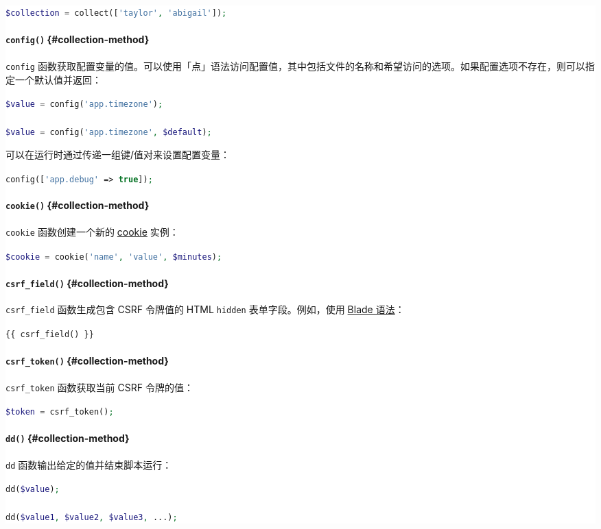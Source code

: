 ```php
$collection = collect(['taylor', 'abigail']);
```

<a name="method-config"></a>
#### `config()` {#collection-method}

`config` 函数获取配置变量的值。可以使用「点」语法访问配置值，其中包括文件的名称和希望访问的选项。如果配置选项不存在，则可以指定一个默认值并返回：

```php
$value = config('app.timezone');

$value = config('app.timezone', $default);
```

可以在运行时通过传递一组键/值对来设置配置变量：

```php
config(['app.debug' => true]);
```

<a name="method-cookie"></a>

#### `cookie()` {#collection-method}

`cookie` 函数创建一个新的 [cookie](/docs/requests#cookies) 实例：

```php
$cookie = cookie('name', 'value', $minutes);
```

<a name="method-csrf-field"></a>

#### `csrf_field()` {#collection-method}

`csrf_field` 函数生成包含 CSRF 令牌值的 HTML `hidden` 表单字段。例如，使用 [Blade 语法](/docs/blade)：

```php
{{ csrf_field() }}
```

<a name="method-csrf-token"></a>
#### `csrf_token()` {#collection-method}

`csrf_token` 函数获取当前 CSRF 令牌的值：

```php
$token = csrf_token();
```

<a name="method-dd"></a>
#### `dd()` {#collection-method}

`dd` 函数输出给定的值并结束脚本运行：

```php
dd($value);

dd($value1, $value2, $value3, ...);
```

